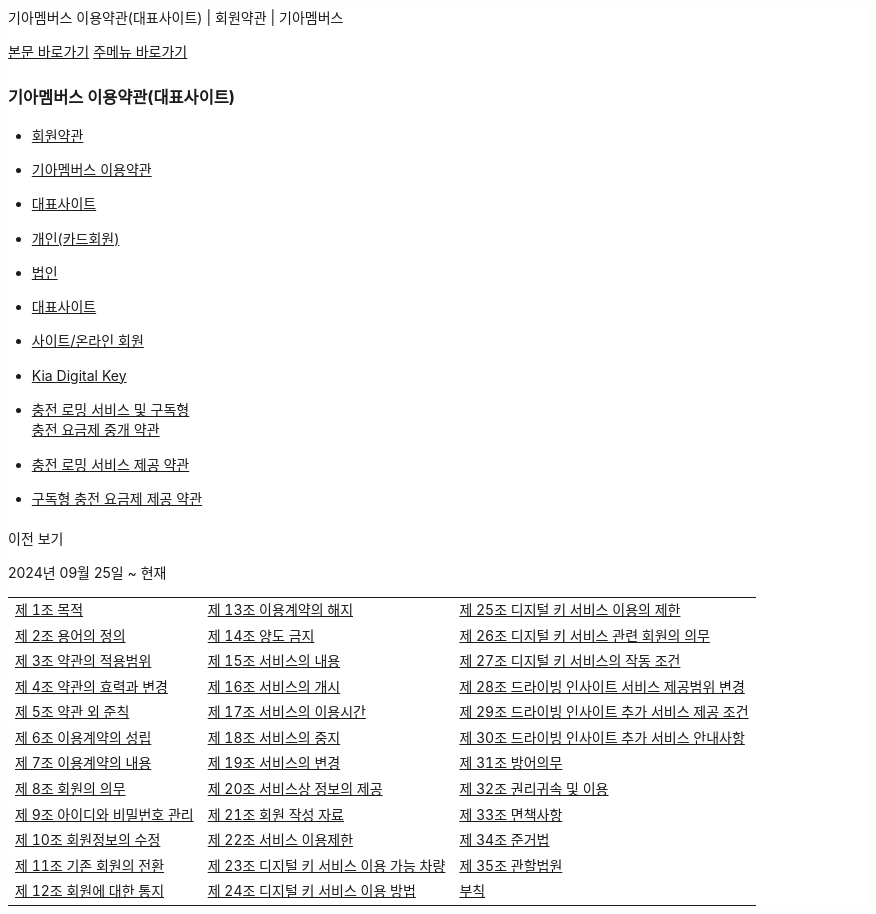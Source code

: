 기아멤버스 이용약관(대표사이트) | 회원약관 | 기아멤버스










 



[본문 바로가기](#content)
[주메뉴 바로가기](#gnb)

### 기아멤버스 이용약관(대표사이트)

* [회원약관](https://members.kia.com/kr/view/qftr/mbr_trm/qftr_mbr_trm_q_clause.do)
* [기아멤버스 이용약관](https://members.kia.com/kr/view/qftr/mbr_trm/qftr_mbr_trm_q_clause.do)
* [대표사이트](https://members.kia.com/kr/view/qftr/mbr_trm/qftr_mbr_trm_mbr_clause_app.do)

* [개인(카드회원)](https://members.kia.com/kr/view/qftr/mbr_trm/qftr_mbr_trm_q_clause.do)
* [법인](https://members.kia.com/kr/view/qftr/mbr_trm/qftr_mbr_trm_q_clause_corp.do)
* [대표사이트](javascript:;)
* [사이트/온라인 회원](https://members.kia.com/kr/view/qftr/mbr_trm/qftr_mbr_trm_mbr_clause.do)
* [Kia Digital Key](https://members.kia.com/kr/view/qftr/mbr_trm/qftr_mbr_trm_q_clause_digitalkey.do)

* [충전 로밍 서비스 및 구독형   
  충전 요금제 중개 약관](https://members.kia.com/kr/view/qftr/mbr_trm/qftr_mbr_trm_mediation.do)
* [충전 로밍 서비스 제공 약관](https://members.kia.com/kr/view/qftr/mbr_trm/qftr_mbr_trm_roaming.do)
* [구독형 충전 요금제 제공 약관](https://members.kia.com/kr/view/qftr/mbr_trm/qftr_mbr_trm_subscription.do)

#### 

이전 보기

2024년 09월 25일 ~ 현재

|  |  |  |
| --- | --- | --- |
| [제 1조 목적](#none) | [제 13조 이용계약의 해지](#s13none) | [제 25조 디지털 키 서비스 이용의 제한](#s25none) |
| [제 2조 용어의 정의](#s02none) | [제 14조 양도 금지](#s14none) | [제 26조 디지털 키 서비스 관련 회원의 의무](#s26none) |
| [제 3조 약관의 적용범위](#s03none) | [제 15조 서비스의 내용](#s15none) | [제 27조 디지털 키 서비스의 작동 조건](#s27none) |
| [제 4조 약관의 효력과 변경](#s04none) | [제 16조 서비스의 개시](#s16none) | [제 28조 드라이빙 인사이트 서비스 제공범위 변경](#s28none) |
| [제 5조 약관 외 준칙](#s05none) | [제 17조 서비스의 이용시간](#s17none) | [제 29조 드라이빙 인사이트 추가 서비스 제공 조건](#s29none) |
| [제 6조 이용계약의 성립](#s06none) | [제 18조 서비스의 중지](#s18none) | [제 30조 드라이빙 인사이트 추가 서비스 안내사항](#s30none) |
| [제 7조 이용계약의 내용](#s07none) | [제 19조 서비스의 변경](#s19none) | [제 31조 방어의무](#s31none) |
| [제 8조 회원의 의무](#s08none) | [제 20조 서비스상 정보의 제공](#s20none) | [제 32조 권리귀속 및 이용](#s32none) |
| [제 9조 아이디와 비밀번호 관리](#s09none) | [제 21조 회원 작성 자료](#s21none) | [제 33조 면책사항](#s33none) |
| [제 10조 회원정보의 수정](#s10none) | [제 22조 서비스 이용제한](#s22none) | [제 34조 준거법](#s34none) |
| [제 11조 기존 회원의 전환](#s11none) | [제 23조 디지털 키 서비스 이용 가능 차량](#s23none) | [제 35조 관할법원](#s35none) |
| [제 12조 회원에 대한 통지](#s12none) | [제 24조 디지털 키 서비스 이용 방법](#s24none) | [부칙](#s36none) |
